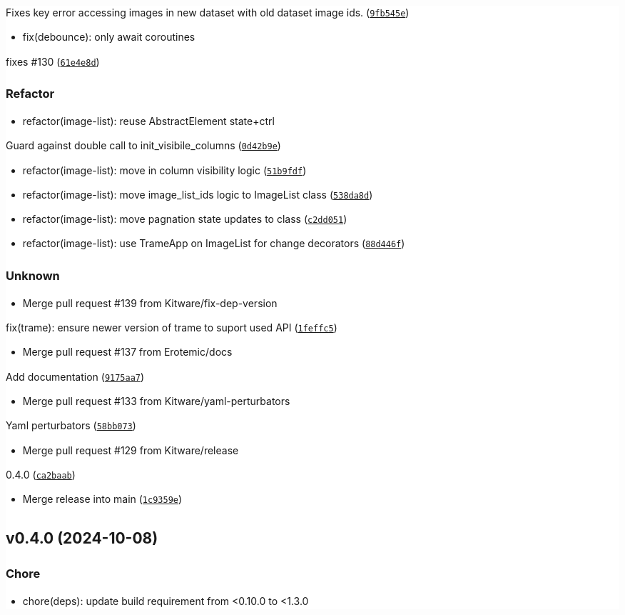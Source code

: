 Fixes key error accessing images in new dataset with old dataset image ids. ([`9fb545e`](https://github.com/Kitware/nrtk-explorer/commit/9fb545e70ce16e708117a0723583af119ce240da))

* fix(debounce): only await coroutines

fixes #130 ([`61e4e8d`](https://github.com/Kitware/nrtk-explorer/commit/61e4e8d6dfeecef6ce442a4e00ed609d25d6aefb))

### Refactor

* refactor(image-list): reuse AbstractElement state+ctrl

Guard against double call to init_visibile_columns ([`0d42b9e`](https://github.com/Kitware/nrtk-explorer/commit/0d42b9e26de97be22eca6ce1f75b89dca5c9934a))

* refactor(image-list): move in column visibility logic ([`51b9fdf`](https://github.com/Kitware/nrtk-explorer/commit/51b9fdf290cd337ee5a624e976a81f6011e48a77))

* refactor(image-list): move image_list_ids logic to ImageList class ([`538da8d`](https://github.com/Kitware/nrtk-explorer/commit/538da8da032bee6d31fa2165b75288259a6c946c))

* refactor(image-list): move pagnation state updates to class ([`c2dd051`](https://github.com/Kitware/nrtk-explorer/commit/c2dd0511e663de24090c093f97801ed7a0f1e01e))

* refactor(image-list): use TrameApp on ImageList for change decorators ([`88d446f`](https://github.com/Kitware/nrtk-explorer/commit/88d446f95156e6b077e6c53889581f473b67136d))

### Unknown

* Merge pull request #139 from Kitware/fix-dep-version

fix(trame): ensure newer version of trame to suport used API ([`1feffc5`](https://github.com/Kitware/nrtk-explorer/commit/1feffc5ac662d352458e35bec2a485be4fa77a47))

* Merge pull request #137 from Erotemic/docs

Add documentation ([`9175aa7`](https://github.com/Kitware/nrtk-explorer/commit/9175aa7875824f5f6ba624344bfbcd12f2aa8b17))

* Merge pull request #133 from Kitware/yaml-perturbators

Yaml perturbators ([`58bb073`](https://github.com/Kitware/nrtk-explorer/commit/58bb073a416ea880c780b836ce7804642448a27b))

* Merge pull request #129 from Kitware/release

0.4.0 ([`ca2baab`](https://github.com/Kitware/nrtk-explorer/commit/ca2baabb32504e477ddcd2cdeac145c5fc703ed4))

* Merge release into main ([`1c9359e`](https://github.com/Kitware/nrtk-explorer/commit/1c9359e87b4e0255ab232b32263680f8314f043f))


## v0.4.0 (2024-10-08)

### Chore

* chore(deps): update build requirement from &lt;0.10.0 to &lt;1.3.0
